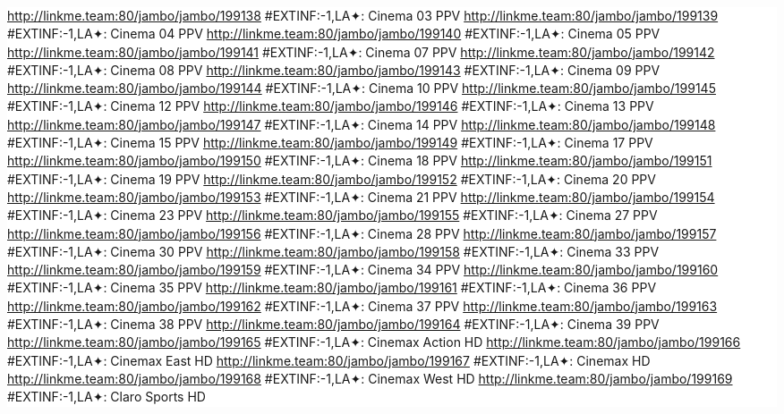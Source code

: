 http://linkme.team:80/jambo/jambo/199138
#EXTINF:-1,LA✦: Cinema 03 PPV
http://linkme.team:80/jambo/jambo/199139
#EXTINF:-1,LA✦: Cinema 04 PPV
http://linkme.team:80/jambo/jambo/199140
#EXTINF:-1,LA✦: Cinema 05 PPV
http://linkme.team:80/jambo/jambo/199141
#EXTINF:-1,LA✦: Cinema 07 PPV
http://linkme.team:80/jambo/jambo/199142
#EXTINF:-1,LA✦: Cinema 08 PPV
http://linkme.team:80/jambo/jambo/199143
#EXTINF:-1,LA✦: Cinema 09 PPV
http://linkme.team:80/jambo/jambo/199144
#EXTINF:-1,LA✦: Cinema 10 PPV
http://linkme.team:80/jambo/jambo/199145
#EXTINF:-1,LA✦: Cinema 12 PPV
http://linkme.team:80/jambo/jambo/199146
#EXTINF:-1,LA✦: Cinema 13 PPV
http://linkme.team:80/jambo/jambo/199147
#EXTINF:-1,LA✦: Cinema 14 PPV
http://linkme.team:80/jambo/jambo/199148
#EXTINF:-1,LA✦: Cinema 15 PPV
http://linkme.team:80/jambo/jambo/199149
#EXTINF:-1,LA✦: Cinema 17 PPV
http://linkme.team:80/jambo/jambo/199150
#EXTINF:-1,LA✦: Cinema 18 PPV
http://linkme.team:80/jambo/jambo/199151
#EXTINF:-1,LA✦: Cinema 19 PPV
http://linkme.team:80/jambo/jambo/199152
#EXTINF:-1,LA✦: Cinema 20 PPV
http://linkme.team:80/jambo/jambo/199153
#EXTINF:-1,LA✦: Cinema 21 PPV
http://linkme.team:80/jambo/jambo/199154
#EXTINF:-1,LA✦: Cinema 23 PPV
http://linkme.team:80/jambo/jambo/199155
#EXTINF:-1,LA✦: Cinema 27 PPV
http://linkme.team:80/jambo/jambo/199156
#EXTINF:-1,LA✦: Cinema 28 PPV
http://linkme.team:80/jambo/jambo/199157
#EXTINF:-1,LA✦: Cinema 30 PPV
http://linkme.team:80/jambo/jambo/199158
#EXTINF:-1,LA✦: Cinema 33 PPV
http://linkme.team:80/jambo/jambo/199159
#EXTINF:-1,LA✦: Cinema 34 PPV
http://linkme.team:80/jambo/jambo/199160
#EXTINF:-1,LA✦: Cinema 35 PPV
http://linkme.team:80/jambo/jambo/199161
#EXTINF:-1,LA✦: Cinema 36 PPV
http://linkme.team:80/jambo/jambo/199162
#EXTINF:-1,LA✦: Cinema 37 PPV
http://linkme.team:80/jambo/jambo/199163
#EXTINF:-1,LA✦: Cinema 38 PPV
http://linkme.team:80/jambo/jambo/199164
#EXTINF:-1,LA✦: Cinema 39 PPV
http://linkme.team:80/jambo/jambo/199165
#EXTINF:-1,LA✦: Cinemax Action HD
http://linkme.team:80/jambo/jambo/199166
#EXTINF:-1,LA✦: Cinemax East HD
http://linkme.team:80/jambo/jambo/199167
#EXTINF:-1,LA✦: Cinemax HD
http://linkme.team:80/jambo/jambo/199168
#EXTINF:-1,LA✦: Cinemax West HD
http://linkme.team:80/jambo/jambo/199169
#EXTINF:-1,LA✦: Claro Sports HD